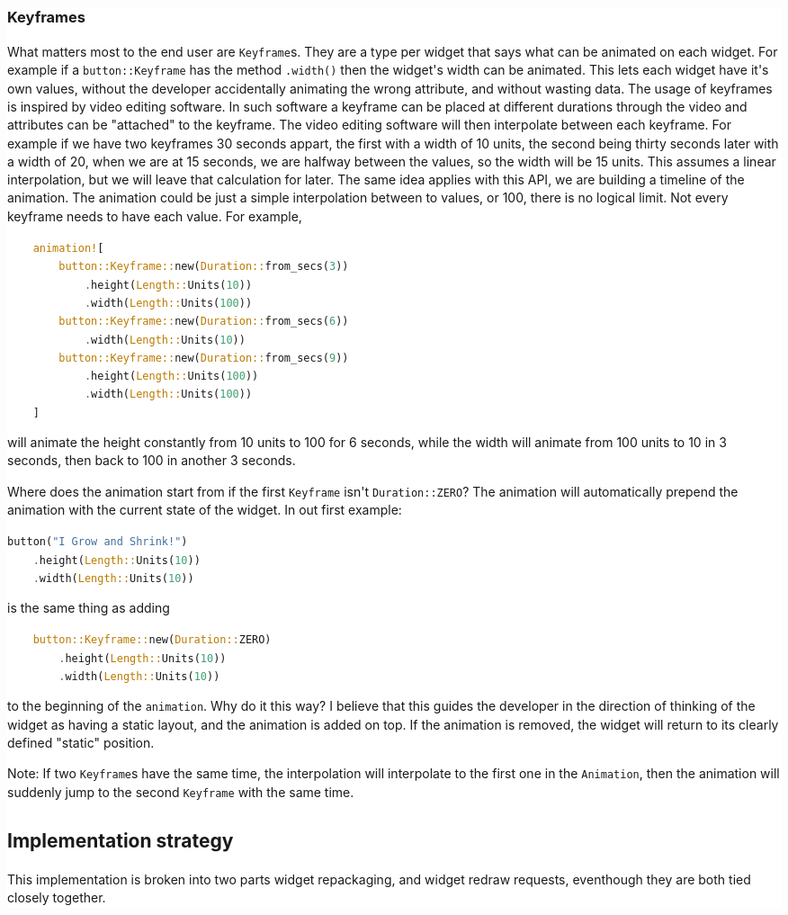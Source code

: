 ### Keyframes
What matters most to the end user are `Keyframe`s. They are a type per widget that says what can be animated on each widget. For example if a `button::Keyframe` has the method `.width()` then the widget's width can be animated. This lets each widget have it's own values, without the developer accidentally animating the wrong attribute, and without wasting data. The usage of keyframes is inspired by video editing software. In such software a keyframe can be placed at different durations through the video and attributes can be "attached" to the keyframe. The video editing software will then interpolate between each keyframe. For example if we have two keyframes 30 seconds appart, the first with a width of 10 units, the second being thirty seconds later with a width of 20, when we are at 15 seconds, we are halfway between the values, so the width will be 15 units. This assumes a linear interpolation, but we will leave that calculation for later. 
The same idea applies with this API, we are building a timeline of the animation. The animation could be just a simple interpolation between to values, or 100, there is no logical limit. Not every keyframe needs to have each value. For example,
```rust
	animation![
		button::Keyframe::new(Duration::from_secs(3))
		    .height(Length::Units(10))
		    .width(Length::Units(100))
		button::Keyframe::new(Duration::from_secs(6))
		    .width(Length::Units(10))
		button::Keyframe::new(Duration::from_secs(9))
		    .height(Length::Units(100))
		    .width(Length::Units(100))
	]
```
will animate the height constantly from 10 units to 100 for 6 seconds, while the width will animate from 100 units to 10 in 3 seconds, then back to 100 in another 3 seconds.

Where does the animation start from if the first `Keyframe` isn't `Duration::ZERO`? The animation will automatically prepend the animation with the current state of the widget. In out first example:
```rust
button("I Grow and Shrink!")
    .height(Length::Units(10))
    .width(Length::Units(10))
```
is the same thing as adding
```rust
	button::Keyframe::new(Duration::ZERO)
	    .height(Length::Units(10))
	    .width(Length::Units(10))
```
to the beginning of the `animation`. Why do it this way? I believe that this guides the developer in the direction of thinking of the widget as having a static layout, and the animation is added on top. If the animation is removed, the widget will return to its clearly defined "static" position. 

Note: If two `Keyframe`s have the same time, the interpolation will interpolate to the first one in the `Animation`, then the animation will suddenly jump to the second `Keyframe` with the same time.

## Implementation strategy

This implementation is broken into two parts widget repackaging, and widget redraw requests, eventhough they are both tied closely together.
